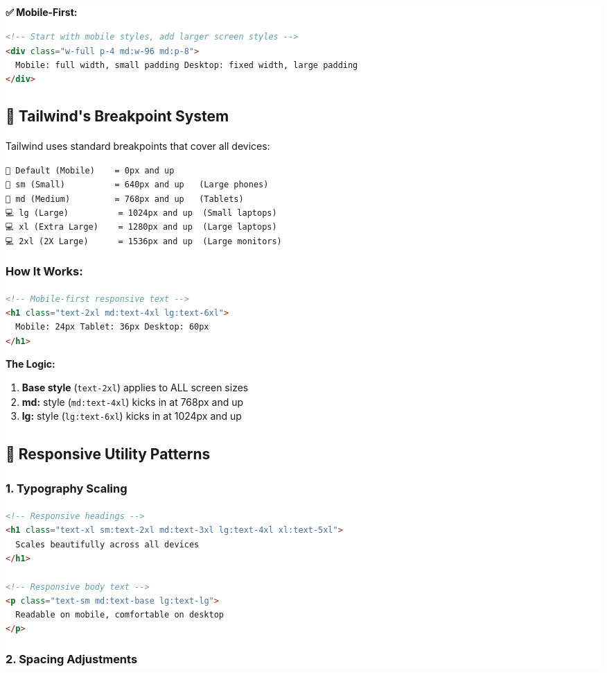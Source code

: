 **✅ Mobile-First:**

```html
<!-- Start with mobile styles, add larger screen styles -->
<div class="w-full p-4 md:w-96 md:p-8">
  Mobile: full width, small padding Desktop: fixed width, large padding
</div>
```

## 📐 Tailwind's Breakpoint System

Tailwind uses standard breakpoints that cover all devices:

```
📱 Default (Mobile)    = 0px and up
📱 sm (Small)          = 640px and up   (Large phones)
📱 md (Medium)         = 768px and up   (Tablets)
💻 lg (Large)          = 1024px and up  (Small laptops)
💻 xl (Extra Large)    = 1280px and up  (Large laptops)
💻 2xl (2X Large)      = 1536px and up  (Large monitors)
```

### **How It Works:**

```html
<!-- Mobile-first responsive text -->
<h1 class="text-2xl md:text-4xl lg:text-6xl">
  Mobile: 24px Tablet: 36px Desktop: 60px
</h1>
```

**The Logic:**

1. **Base style** (`text-2xl`) applies to ALL screen sizes
2. **md:** style (`md:text-4xl`) kicks in at 768px and up
3. **lg:** style (`lg:text-6xl`) kicks in at 1024px and up

## 🎨 Responsive Utility Patterns

### **1. Typography Scaling**

```html
<!-- Responsive headings -->
<h1 class="text-xl sm:text-2xl md:text-3xl lg:text-4xl xl:text-5xl">
  Scales beautifully across all devices
</h1>

<!-- Responsive body text -->
<p class="text-sm md:text-base lg:text-lg">
  Readable on mobile, comfortable on desktop
</p>
```

### **2. Spacing Adjustments**
